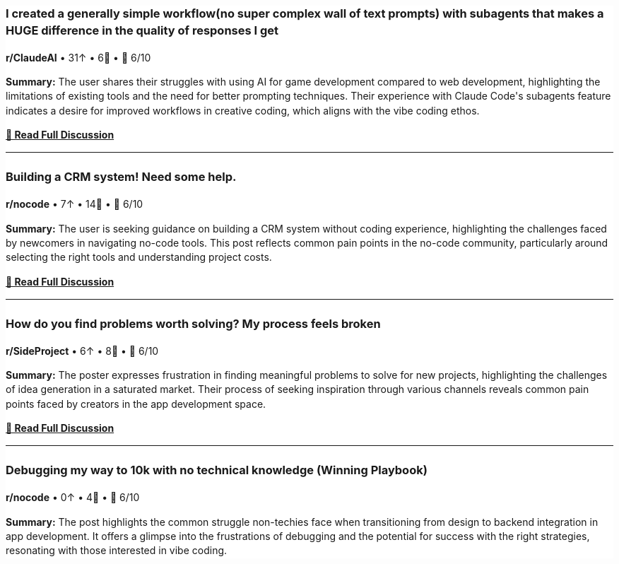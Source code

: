 
### I created a generally simple workflow(no super complex wall of text prompts) with subagents that makes a HUGE difference in the quality of responses I get

**r/ClaudeAI** • 31↑ • 6💬 • 🎯 6/10

**Summary:** The user shares their struggles with using AI for game development compared to web development, highlighting the limitations of existing tools and the need for better prompting techniques. Their experience with Claude Code's subagents feature indicates a desire for improved workflows in creative coding, which aligns with the vibe coding ethos.

[**👀 Read Full Discussion**](https://reddit.com/r/ClaudeAI/comments/1makunv/i_created_a_generally_simple_workflowno_super/)

---

### Building a CRM system! Need some help.

**r/nocode** • 7↑ • 14💬 • 🎯 6/10

**Summary:** The user is seeking guidance on building a CRM system without coding experience, highlighting the challenges faced by newcomers in navigating no-code tools. This post reflects common pain points in the no-code community, particularly around selecting the right tools and understanding project costs.

[**👀 Read Full Discussion**](https://reddit.com/r/nocode/comments/1m9jlxv/building_a_crm_system_need_some_help/)

---

### How do you find problems worth solving? My process feels broken

**r/SideProject** • 6↑ • 8💬 • 🎯 6/10

**Summary:** The poster expresses frustration in finding meaningful problems to solve for new projects, highlighting the challenges of idea generation in a saturated market. Their process of seeking inspiration through various channels reveals common pain points faced by creators in the app development space.

[**👀 Read Full Discussion**](https://reddit.com/r/SideProject/comments/1mamfs7/how_do_you_find_problems_worth_solving_my_process/)

---

### Debugging my way to 10k with no technical knowledge (Winning Playbook)

**r/nocode** • 0↑ • 4💬 • 🎯 6/10

**Summary:** The post highlights the common struggle non-techies face when transitioning from design to backend integration in app development. It offers a glimpse into the frustrations of debugging and the potential for success with the right strategies, resonating with those interested in vibe coding.
